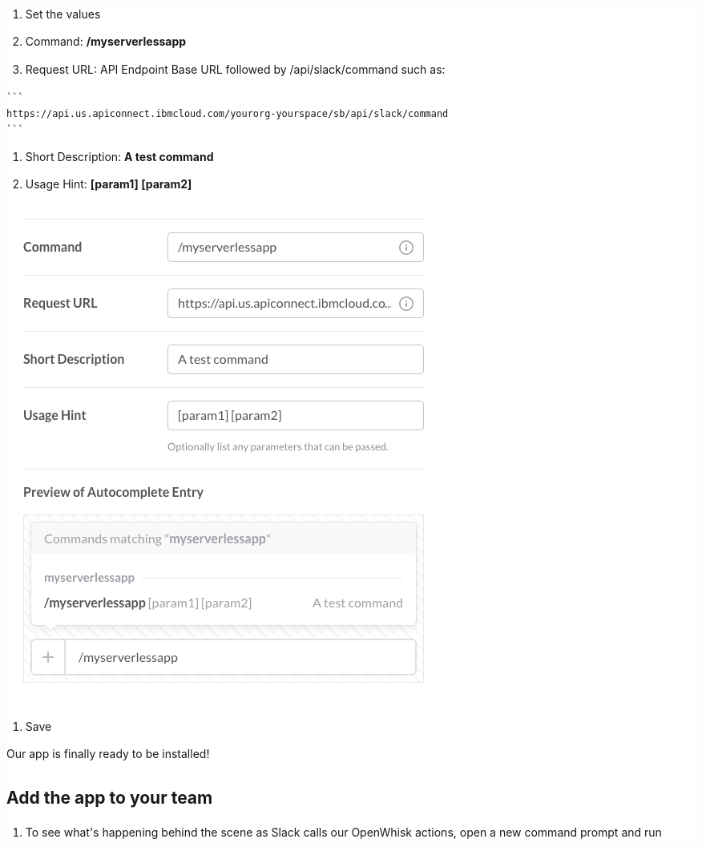 1. Set the values

  1. Command: **/myserverlessapp**

  1. Request URL: API Endpoint Base URL followed by /api/slack/command such as:
  
    ```
    https://api.us.apiconnect.ibmcloud.com/yourorg-yourspace/sb/api/slack/command
    ```
  
  1. Short Description: **A test command**
  
  1. Usage Hint: **[param1] [param2]**

  ![](xdocs/app-commandsettings.png)

1. Save

Our app is finally ready to be installed!

## Add the app to your team

1. To see what's happening behind the scene as Slack calls our OpenWhisk actions, open a new command prompt and run

